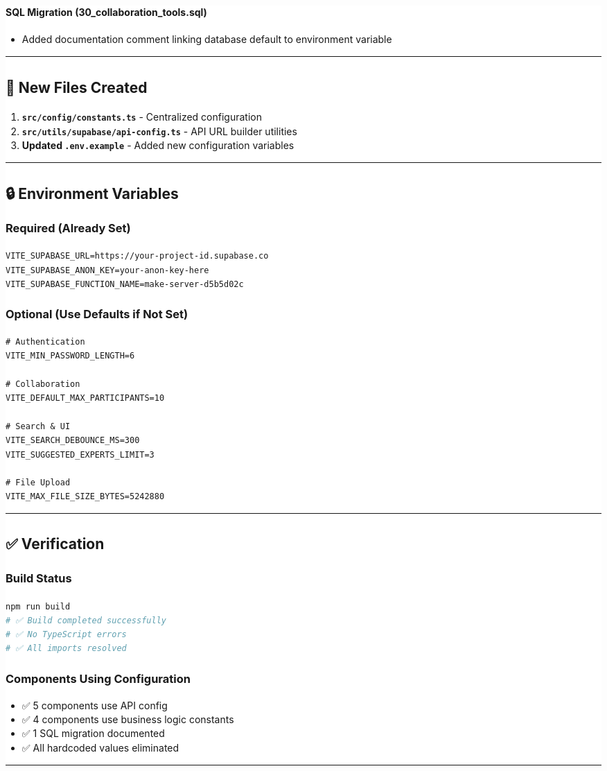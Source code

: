 #### **SQL Migration** (30_collaboration_tools.sql)
- Added documentation comment linking database default to environment variable

---

## 📁 New Files Created

1. **`src/config/constants.ts`** - Centralized configuration
2. **`src/utils/supabase/api-config.ts`** - API URL builder utilities
3. **Updated `.env.example`** - Added new configuration variables

---

## 🔒 Environment Variables

### **Required** (Already Set)
```env
VITE_SUPABASE_URL=https://your-project-id.supabase.co
VITE_SUPABASE_ANON_KEY=your-anon-key-here
VITE_SUPABASE_FUNCTION_NAME=make-server-d5b5d02c
```

### **Optional** (Use Defaults if Not Set)
```env
# Authentication
VITE_MIN_PASSWORD_LENGTH=6

# Collaboration
VITE_DEFAULT_MAX_PARTICIPANTS=10

# Search & UI
VITE_SEARCH_DEBOUNCE_MS=300
VITE_SUGGESTED_EXPERTS_LIMIT=3

# File Upload
VITE_MAX_FILE_SIZE_BYTES=5242880
```

---

## ✅ Verification

### Build Status
```bash
npm run build
# ✅ Build completed successfully
# ✅ No TypeScript errors
# ✅ All imports resolved
```

### Components Using Configuration
- ✅ 5 components use API config
- ✅ 4 components use business logic constants
- ✅ 1 SQL migration documented
- ✅ All hardcoded values eliminated

---